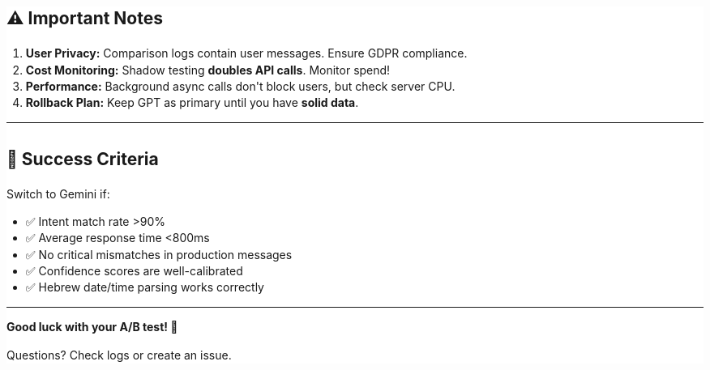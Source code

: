 
## ⚠️ Important Notes

1. **User Privacy:** Comparison logs contain user messages. Ensure GDPR compliance.
2. **Cost Monitoring:** Shadow testing **doubles API calls**. Monitor spend!
3. **Performance:** Background async calls don't block users, but check server CPU.
4. **Rollback Plan:** Keep GPT as primary until you have **solid data**.

---

## 🎉 Success Criteria

Switch to Gemini if:
- ✅ Intent match rate >90%
- ✅ Average response time <800ms
- ✅ No critical mismatches in production messages
- ✅ Confidence scores are well-calibrated
- ✅ Hebrew date/time parsing works correctly

---

**Good luck with your A/B test! 🚀**

Questions? Check logs or create an issue.
